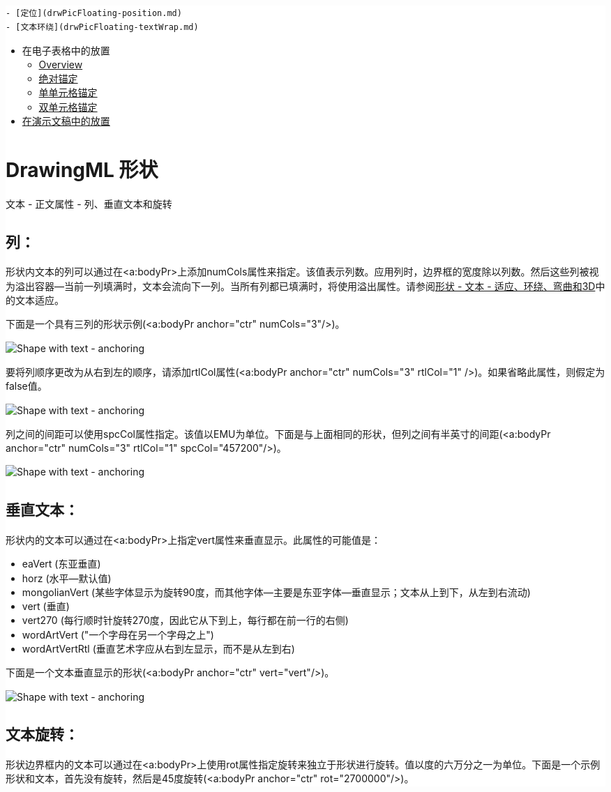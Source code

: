     - [定位](drwPicFloating-position.md)
    - [文本环绕](drwPicFloating-textWrap.md)
- 在电子表格中的放置
  - [Overview](drwPicInSpread.md)
  - [绝对锚定](drwPicInSpread-absolute.md)
  - [单单元格锚定](drwPicInSpread-oneCell.md)
  - [双单元格锚定](drwPicInSpread-twoCell.md)
- [在演示文稿中的放置](drwPicInPresentation.md)

# DrawingML 形状

文本 - 正文属性 - 列、垂直文本和旋转

## 列：

形状内文本的列可以通过在<a:bodyPr>上添加numCols属性来指定。该值表示列数。应用列时，边界框的宽度除以列数。然后这些列被视为溢出容器—当前一列填满时，文本会流向下一列。当所有列都已填满时，将使用溢出属性。请参阅[形状 - 文本 - 适应、环绕、弯曲和3D](drwSp-text-bodyPr-fit.md)中的文本适应。

下面是一个具有三列的形状示例(<a:bodyPr anchor="ctr" numCols="3"/>)。

![Shape with text - anchoring](drwImages\drwSp-text-col1.gif)

要将列顺序更改为从右到左的顺序，请添加rtlCol属性(<a:bodyPr anchor="ctr" numCols="3" rtlCol="1" />)。如果省略此属性，则假定为false值。

![Shape with text - anchoring](drwImages\drwSp-text-col2.gif)

列之间的间距可以使用spcCol属性指定。该值以EMU为单位。下面是与上面相同的形状，但列之间有半英寸的间距(<a:bodyPr anchor="ctr" numCols="3" rtlCol="1" spcCol="457200"/>)。

![Shape with text - anchoring](drwImages\drwSp-text-col3.gif)

## 垂直文本：

形状内的文本可以通过在<a:bodyPr>上指定vert属性来垂直显示。此属性的可能值是：

- eaVert (东亚垂直)
- horz (水平—默认值)
- mongolianVert (某些字体显示为旋转90度，而其他字体—主要是东亚字体—垂直显示；文本从上到下，从左到右流动)
- vert (垂直)
- vert270 (每行顺时针旋转270度，因此它从下到上，每行都在前一行的右侧)
- wordArtVert ("一个字母在另一个字母之上")
- wordArtVertRtl (垂直艺术字应从右到左显示，而不是从左到右)

下面是一个文本垂直显示的形状(<a:bodyPr anchor="ctr" vert="vert"/>)。

![Shape with text - anchoring](drwImages\drwSp-text-vert1.gif)

## 文本旋转：

形状边界框内的文本可以通过在<a:bodyPr>上使用rot属性指定旋转来独立于形状进行旋转。值以度的六万分之一为单位。下面是一个示例形状和文本，首先没有旋转，然后是45度旋转(<a:bodyPr anchor="ctr" rot="2700000"/>)。
